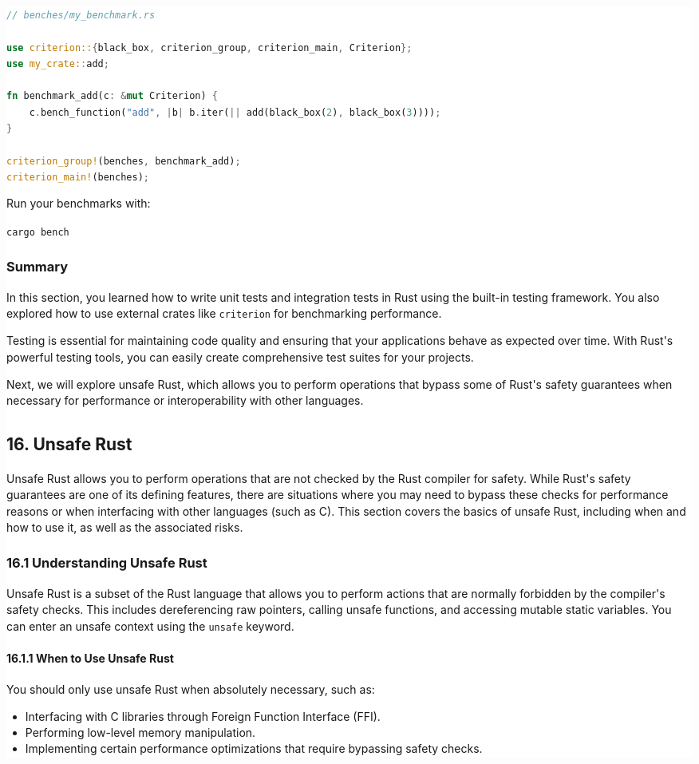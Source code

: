```rust
// benches/my_benchmark.rs

use criterion::{black_box, criterion_group, criterion_main, Criterion};
use my_crate::add;

fn benchmark_add(c: &mut Criterion) {
    c.bench_function("add", |b| b.iter(|| add(black_box(2), black_box(3))));
}

criterion_group!(benches, benchmark_add);
criterion_main!(benches);
```

Run your benchmarks with:

```bash
cargo bench
```

### Summary

In this section, you learned how to write unit tests and integration tests in Rust using the built-in testing framework. You also explored how to use external crates like `criterion` for benchmarking performance.

Testing is essential for maintaining code quality and ensuring that your applications behave as expected over time. With Rust's powerful testing tools, you can easily create comprehensive test suites for your projects.

Next, we will explore unsafe Rust, which allows you to perform operations that bypass some of Rust's safety guarantees when necessary for performance or interoperability with other languages.

## 16. Unsafe Rust

Unsafe Rust allows you to perform operations that are not checked by the Rust compiler for safety. While Rust's safety guarantees are one of its defining features, there are situations where you may need to bypass these checks for performance reasons or when interfacing with other languages (such as C). This section covers the basics of unsafe Rust, including when and how to use it, as well as the associated risks.

### 16.1 Understanding Unsafe Rust

Unsafe Rust is a subset of the Rust language that allows you to perform actions that are normally forbidden by the compiler's safety checks. This includes dereferencing raw pointers, calling unsafe functions, and accessing mutable static variables. You can enter an unsafe context using the `unsafe` keyword.

#### 16.1.1 When to Use Unsafe Rust

You should only use unsafe Rust when absolutely necessary, such as:

- Interfacing with C libraries through Foreign Function Interface (FFI).
- Performing low-level memory manipulation.
- Implementing certain performance optimizations that require bypassing safety checks.
